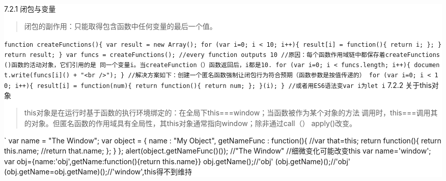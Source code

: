 7.2.1 闭包与变量
> 闭包的副作用：只能取得包含函数中任何变量的最后一个值。

`
        function createFunctions(){
                var result = new Array();
                for (var i=0; i < 10; i++){
                    result[i] = function(){
                        return i;
                    };
                }
                return result;
            }
        var funcs = createFunctions();
            //every function outputs 10
            //原因：每个函数作用域链中都保存着createFunctions()函数的活动对象，它们引用的是
            同一个变量i。当createFunction（）函数返回后，i都是10.
            for (var i=0; i < funcs.length; i++){
                document.write(funcs[i]() + "<br />");
            }
        //解决方案如下：创建一个匿名函数强制让闭包行为符合预期（函数参数是按值传递的）
        for (var i=0; i < 10; i++){
                            result[i] = function(num){
                                return function(){
                                    return num;
                                };
                            }(i);
                        }
        //或者用ES6语法变var i为let i
`
7.2.2 关于this对象
> this对象是在运行时基于函数的执行环境绑定的：在全局下this===window；当函数被作为某个对象的方法
调用时，this===调用其的对象。但匿名函数的作用域具有全局性，其this对象通常指向window；除非通过call（）
apply()改变。

`
var name = "The Window";
    var object = {
        name : "My Object",
        getNameFunc : function(){
            //var that=this;
            return function(){
                return this.name;
                //return that.name;
            };
        }
    };
alert(object.getNameFunc()());  //"The Window"
//细微变化可能改变this
var name='window';
var obj={name:'obj',getName:function(){return this.name}}
obj.getName();//'obj'
(obj.getName)();//'obj'
(obj.getName=obj.getName)();//'window',this得不到维持
